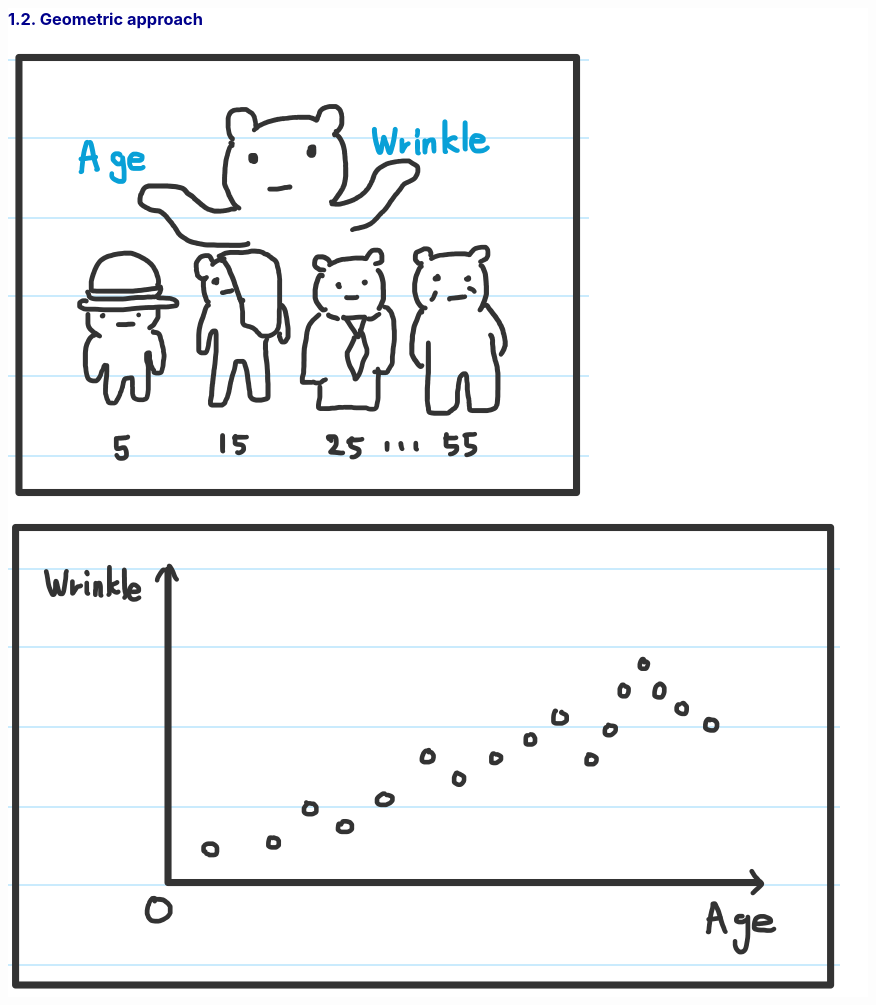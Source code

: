 ### <span style="color:darkblue">1.2. Geometric approach</span>

![img](/assets/img/MATLAB/3_3.png)

![img](/assets/img/MATLAB/3_4.png)
